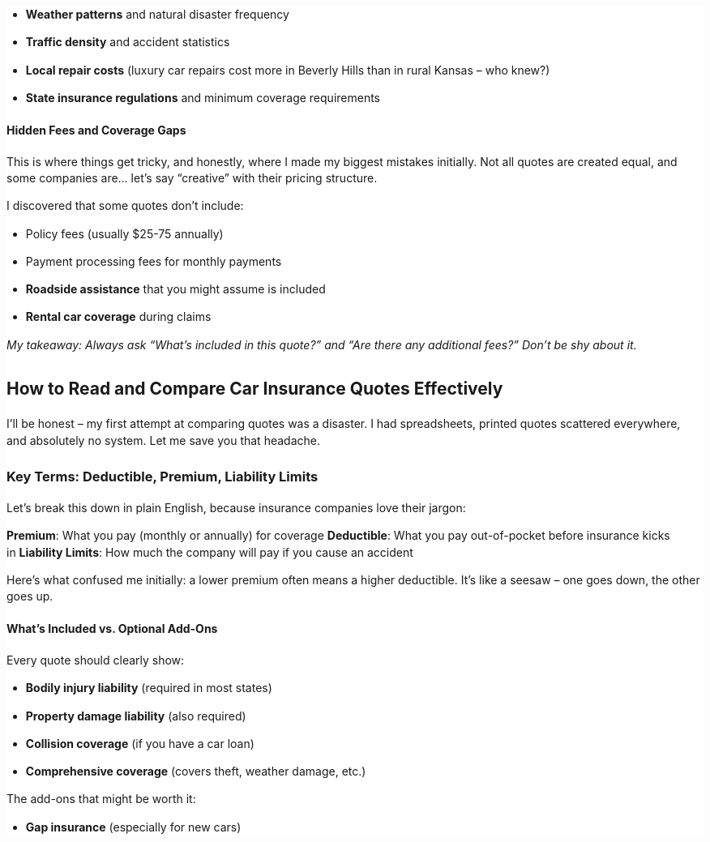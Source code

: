 *   **Weather patterns** and natural disaster frequency
    
*   **Traffic density** and accident statistics
    
*   **Local repair costs** (luxury car repairs cost more in Beverly Hills than in rural Kansas – who knew?)
    
*   **State insurance regulations** and minimum coverage requirements
    

#### Hidden Fees and Coverage Gaps

This is where things get tricky, and honestly, where I made my biggest mistakes initially. Not all quotes are created equal, and some companies are… let’s say “creative” with their pricing structure.

I discovered that some quotes don’t include:

*   Policy fees (usually $25-75 annually)
    
*   Payment processing fees for monthly payments
    
*   **Roadside assistance** that you might assume is included
    
*   **Rental car coverage** during claims
    

_My takeaway: Always ask “What’s included in this quote?” and “Are there any additional fees?” Don’t be shy about it._

How to Read and Compare Car Insurance Quotes Effectively 
---------------------------------------------------------

I’ll be honest – my first attempt at comparing quotes was a disaster. I had spreadsheets, printed quotes scattered everywhere, and absolutely no system. Let me save you that headache.

### Key Terms: Deductible, Premium, Liability Limits

Let’s break this down in plain English, because insurance companies love their jargon:

**Premium**: What you pay (monthly or annually) for coverage **Deductible**: What you pay out-of-pocket before insurance kicks in **Liability Limits**: How much the company will pay if you cause an accident

Here’s what confused me initially: a lower premium often means a higher deductible. It’s like a seesaw – one goes down, the other goes up.

#### What’s Included vs. Optional Add-Ons

Every quote should clearly show:

*   **Bodily injury liability** (required in most states)
    
*   **Property damage liability** (also required)
    
*   **Collision coverage** (if you have a car loan)
    
*   **Comprehensive coverage** (covers theft, weather damage, etc.)
    

The add-ons that might be worth it:

*   **Gap insurance** (especially for new cars)
    